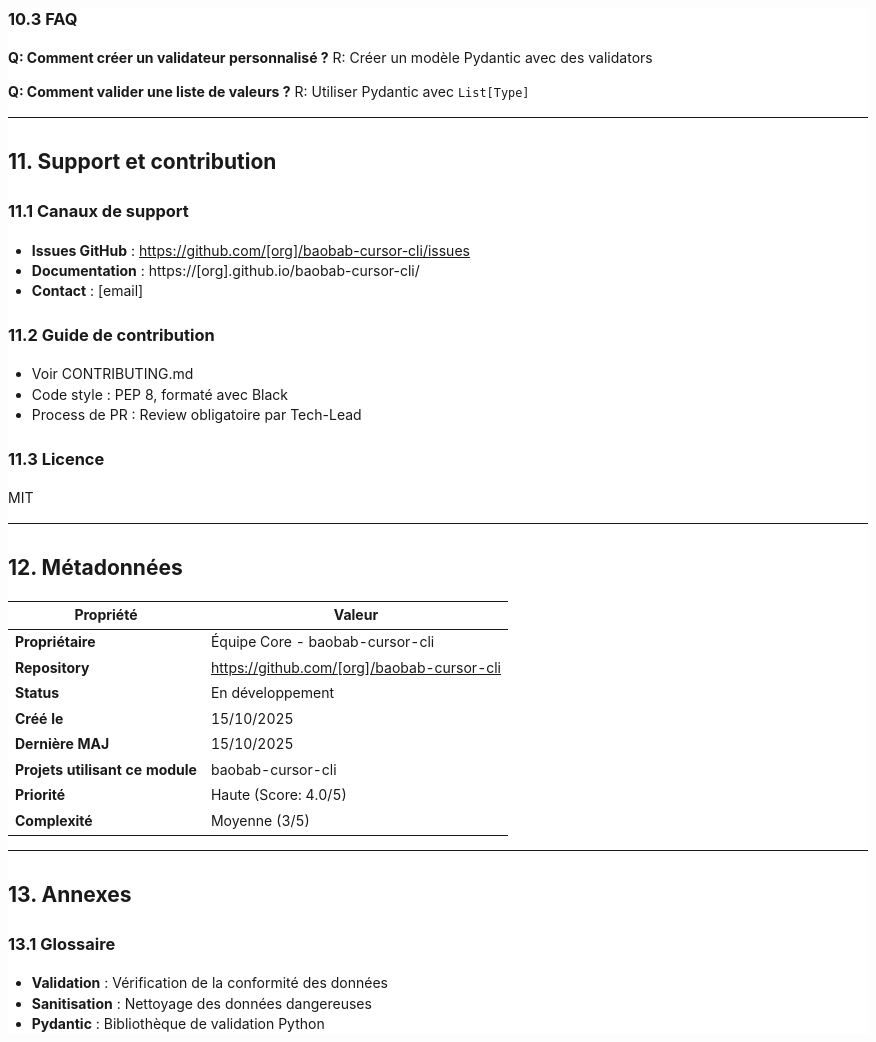 ### 10.3 FAQ
**Q: Comment créer un validateur personnalisé ?**
R: Créer un modèle Pydantic avec des validators

**Q: Comment valider une liste de valeurs ?**
R: Utiliser Pydantic avec `List[Type]`

---

## 11. Support et contribution

### 11.1 Canaux de support
- **Issues GitHub** : https://github.com/[org]/baobab-cursor-cli/issues
- **Documentation** : https://[org].github.io/baobab-cursor-cli/
- **Contact** : [email]

### 11.2 Guide de contribution
- Voir CONTRIBUTING.md
- Code style : PEP 8, formaté avec Black
- Process de PR : Review obligatoire par Tech-Lead

### 11.3 Licence
MIT

---

## 12. Métadonnées

| Propriété | Valeur |
|-----------|--------|
| **Propriétaire** | Équipe Core - baobab-cursor-cli |
| **Repository** | https://github.com/[org]/baobab-cursor-cli |
| **Status** | En développement |
| **Créé le** | 15/10/2025 |
| **Dernière MAJ** | 15/10/2025 |
| **Projets utilisant ce module** | baobab-cursor-cli |
| **Priorité** | Haute (Score: 4.0/5) |
| **Complexité** | Moyenne (3/5) |

---

## 13. Annexes

### 13.1 Glossaire
- **Validation** : Vérification de la conformité des données
- **Sanitisation** : Nettoyage des données dangereuses
- **Pydantic** : Bibliothèque de validation Python

